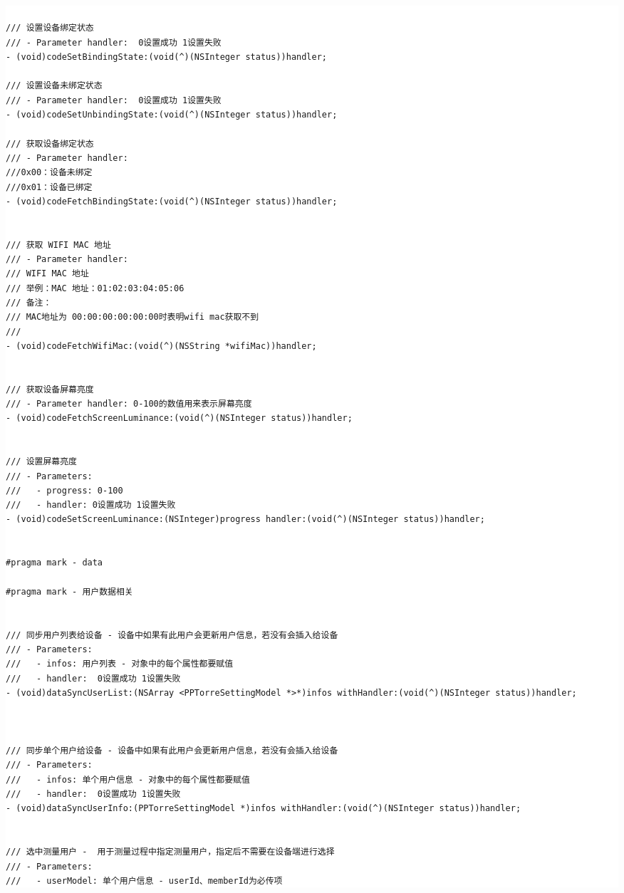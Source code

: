 ```

/// 设置设备绑定状态
/// - Parameter handler:  0设置成功 1设置失败
- (void)codeSetBindingState:(void(^)(NSInteger status))handler;

/// 设置设备未绑定状态
/// - Parameter handler:  0设置成功 1设置失败
- (void)codeSetUnbindingState:(void(^)(NSInteger status))handler;

/// 获取设备绑定状态
/// - Parameter handler:
///0x00：设备未绑定
///0x01：设备已绑定
- (void)codeFetchBindingState:(void(^)(NSInteger status))handler;


/// 获取 WIFI MAC 地址
/// - Parameter handler:
/// WIFI MAC 地址
/// 举例：MAC 地址：01:02:03:04:05:06
/// 备注：
/// MAC地址为 00:00:00:00:00:00时表明wifi mac获取不到
///
- (void)codeFetchWifiMac:(void(^)(NSString *wifiMac))handler;


/// 获取设备屏幕亮度
/// - Parameter handler: 0-100的数值用来表示屏幕亮度
- (void)codeFetchScreenLuminance:(void(^)(NSInteger status))handler;


/// 设置屏幕亮度
/// - Parameters:
///   - progress: 0-100
///   - handler: 0设置成功 1设置失败
- (void)codeSetScreenLuminance:(NSInteger)progress handler:(void(^)(NSInteger status))handler;


#pragma mark - data

#pragma mark - 用户数据相关


/// 同步用户列表给设备 - 设备中如果有此用户会更新用户信息，若没有会插入给设备
/// - Parameters:
///   - infos: 用户列表 - 对象中的每个属性都要赋值
///   - handler:  0设置成功 1设置失败
- (void)dataSyncUserList:(NSArray <PPTorreSettingModel *>*)infos withHandler:(void(^)(NSInteger status))handler;



/// 同步单个用户给设备 - 设备中如果有此用户会更新用户信息，若没有会插入给设备
/// - Parameters:
///   - infos: 单个用户信息 - 对象中的每个属性都要赋值
///   - handler:  0设置成功 1设置失败
- (void)dataSyncUserInfo:(PPTorreSettingModel *)infos withHandler:(void(^)(NSInteger status))handler;


/// 选中测量用户 -  用于测量过程中指定测量用户，指定后不需要在设备端进行选择
/// - Parameters:
///   - userModel: 单个用户信息 - userId、memberId为必传项
```